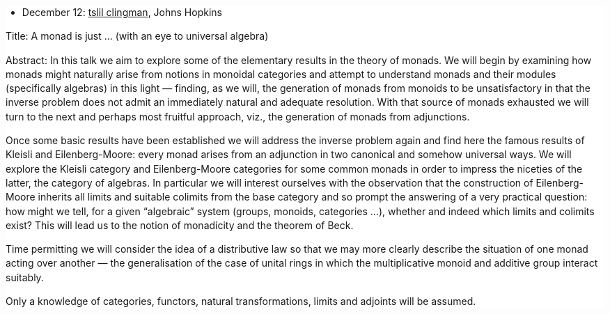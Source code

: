 - December 12: [tslil clingman](http://tslil.xyz), Johns Hopkins

Title: A monad is just ... (with an eye to universal algebra)

Abstract: In this talk we aim to explore some of the elementary results in the theory of monads. We will begin by examining how monads might naturally arise from notions in monoidal categories and attempt to understand monads and their modules (specifically algebras) in this light &mdash; finding, as we will, the generation of monads from monoids to be unsatisfactory in that the inverse problem does not admit an immediately natural and adequate resolution. With that source of monads exhausted we will turn to the next and perhaps most fruitful approach, viz., the generation of monads from adjunctions.

Once some basic results have been established we will address the
inverse problem again and find here the famous results of Kleisli and
Eilenberg-Moore: every monad arises from an adjunction in two canonical
and somehow universal ways. We will explore the Kleisli category and
Eilenberg-Moore categories for some common monads in order to impress
the niceties of the latter, the category of algebras. In particular we
will interest ourselves with the observation that the construction of
Eilenberg-Moore inherits all limits and suitable colimits from the base
category and so prompt the answering of a very practical question: how
might we tell, for a given &ldquo;algebraic&rdquo; system (groups, monoids,
categories ...), whether and indeed which limits and colimits exist?
This will lead us to the notion of monadicity and the theorem of Beck.

Time permitting we will consider the idea of a distributive law so that
we may more clearly describe the situation of one monad acting over
another &mdash; the generalisation of the case of unital rings in which the multiplicative monoid and additive group interact suitably.

Only a knowledge of categories, functors, natural transformations, limits and adjoints will be assumed.
